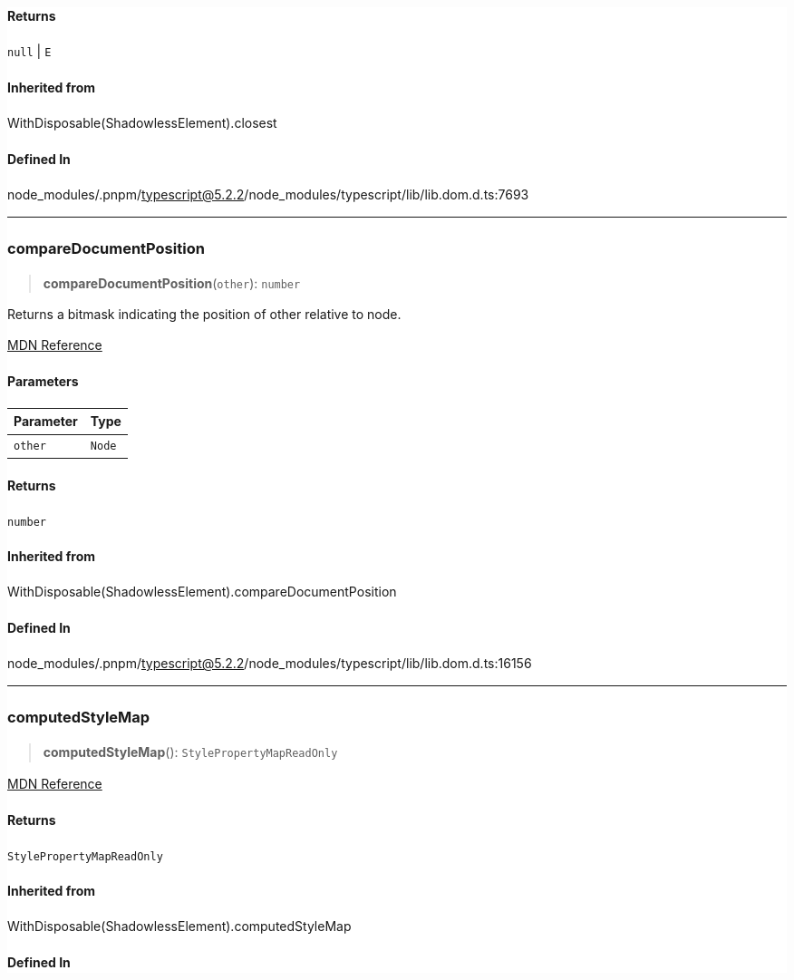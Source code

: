 #### Returns

`null` \| `E`

#### Inherited from

WithDisposable(ShadowlessElement).closest

#### Defined In

node\_modules/.pnpm/typescript@5.2.2/node\_modules/typescript/lib/lib.dom.d.ts:7693

***

### compareDocumentPosition

> **compareDocumentPosition**(`other`): `number`

Returns a bitmask indicating the position of other relative to node.

[MDN Reference](https://developer.mozilla.org/docs/Web/API/Node/compareDocumentPosition)

#### Parameters

| Parameter | Type |
| :------ | :------ |
| `other` | `Node` |

#### Returns

`number`

#### Inherited from

WithDisposable(ShadowlessElement).compareDocumentPosition

#### Defined In

node\_modules/.pnpm/typescript@5.2.2/node\_modules/typescript/lib/lib.dom.d.ts:16156

***

### computedStyleMap

> **computedStyleMap**(): `StylePropertyMapReadOnly`

[MDN Reference](https://developer.mozilla.org/docs/Web/API/Element/computedStyleMap)

#### Returns

`StylePropertyMapReadOnly`

#### Inherited from

WithDisposable(ShadowlessElement).computedStyleMap

#### Defined In

